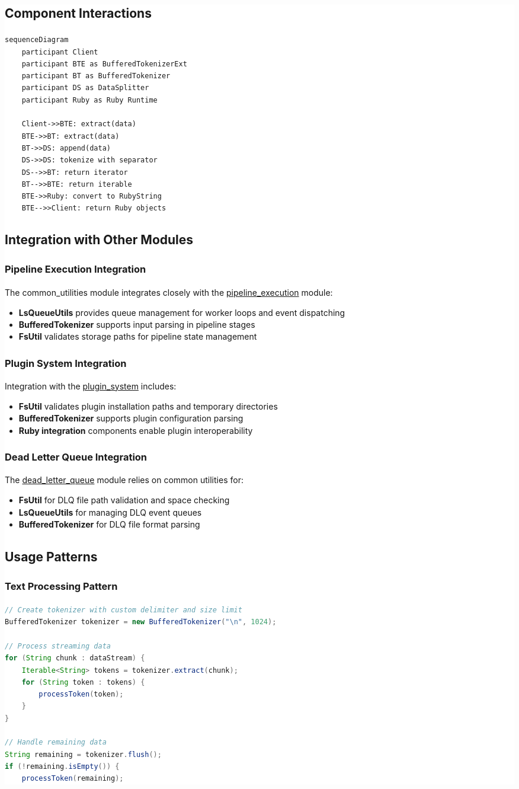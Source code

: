 ## Component Interactions

```mermaid
sequenceDiagram
    participant Client
    participant BTE as BufferedTokenizerExt
    participant BT as BufferedTokenizer
    participant DS as DataSplitter
    participant Ruby as Ruby Runtime
    
    Client->>BTE: extract(data)
    BTE->>BT: extract(data)
    BT->>DS: append(data)
    DS->>DS: tokenize with separator
    DS-->>BT: return iterator
    BT-->>BTE: return iterable
    BTE->>Ruby: convert to RubyString
    BTE-->>Client: return Ruby objects
```

## Integration with Other Modules

### Pipeline Execution Integration
The common_utilities module integrates closely with the [pipeline_execution](pipeline_execution.md) module:

- **LsQueueUtils** provides queue management for worker loops and event dispatching
- **BufferedTokenizer** supports input parsing in pipeline stages
- **FsUtil** validates storage paths for pipeline state management

### Plugin System Integration
Integration with the [plugin_system](plugin_system.md) includes:

- **FsUtil** validates plugin installation paths and temporary directories
- **BufferedTokenizer** supports plugin configuration parsing
- **Ruby integration** components enable plugin interoperability

### Dead Letter Queue Integration
The [dead_letter_queue](dead_letter_queue.md) module relies on common utilities for:

- **FsUtil** for DLQ file path validation and space checking
- **LsQueueUtils** for managing DLQ event queues
- **BufferedTokenizer** for DLQ file format parsing

## Usage Patterns

### Text Processing Pattern
```java
// Create tokenizer with custom delimiter and size limit
BufferedTokenizer tokenizer = new BufferedTokenizer("\n", 1024);

// Process streaming data
for (String chunk : dataStream) {
    Iterable<String> tokens = tokenizer.extract(chunk);
    for (String token : tokens) {
        processToken(token);
    }
}

// Handle remaining data
String remaining = tokenizer.flush();
if (!remaining.isEmpty()) {
    processToken(remaining);
```